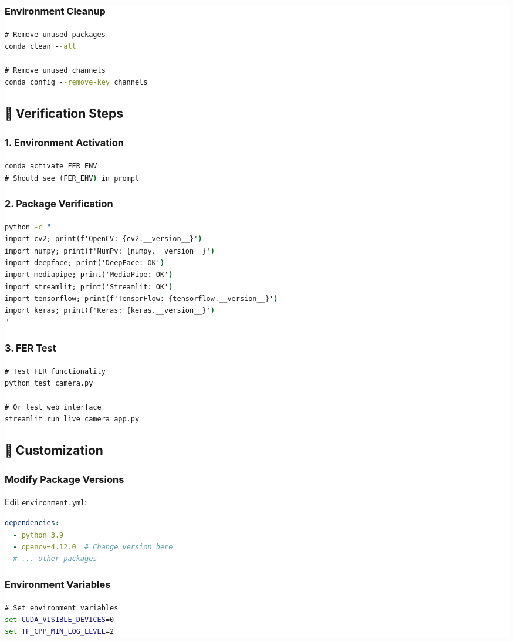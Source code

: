 ### Environment Cleanup
```cmd
# Remove unused packages
conda clean --all

# Remove unused channels
conda config --remove-key channels
```

## 🎯 Verification Steps

### 1. Environment Activation
```cmd
conda activate FER_ENV
# Should see (FER_ENV) in prompt
```

### 2. Package Verification
```cmd
python -c "
import cv2; print(f'OpenCV: {cv2.__version__}')
import numpy; print(f'NumPy: {numpy.__version__}')
import deepface; print('DeepFace: OK')
import mediapipe; print('MediaPipe: OK')
import streamlit; print('Streamlit: OK')
import tensorflow; print(f'TensorFlow: {tensorflow.__version__}')
import keras; print(f'Keras: {keras.__version__}')
"
```

### 3. FER Test
```cmd
# Test FER functionality
python test_camera.py

# Or test web interface
streamlit run live_camera_app.py
```

## 🔧 Customization

### Modify Package Versions
Edit `environment.yml`:
```yaml
dependencies:
  - python=3.9
  - opencv=4.12.0  # Change version here
  # ... other packages
```

### Environment Variables
```cmd
# Set environment variables
set CUDA_VISIBLE_DEVICES=0
set TF_CPP_MIN_LOG_LEVEL=2
```
